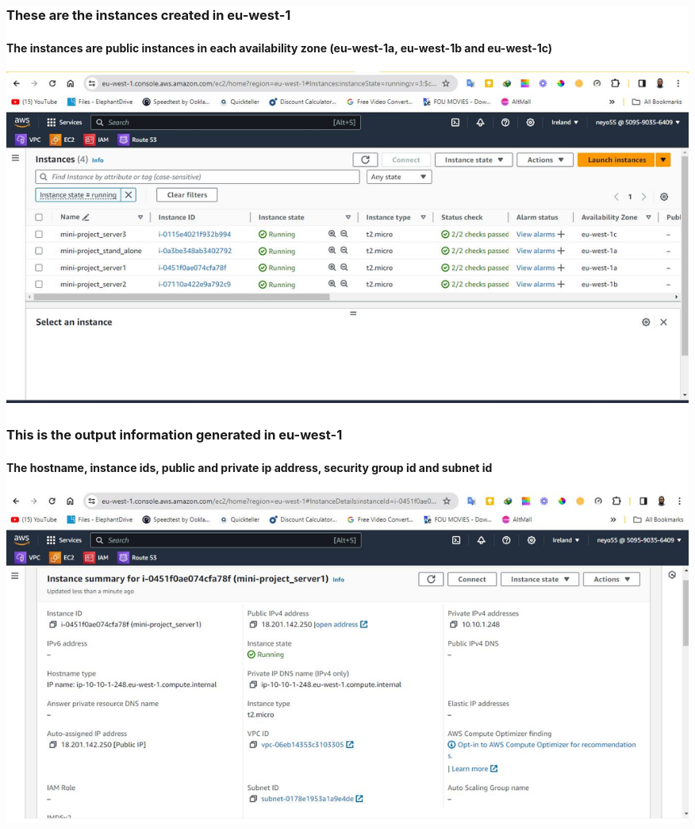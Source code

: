 ### These are the instances created in eu-west-1
#### The instances are public instances in each availability zone (eu-west-1a, eu-west-1b and eu-west-1c)

![Instances](EC2-screenshot.JPG)

### This is the output information generated in eu-west-1
#### The hostname, instance ids, public and private ip address, security group id and subnet id

![Output information](EC2-screenshot-1.JPG)
